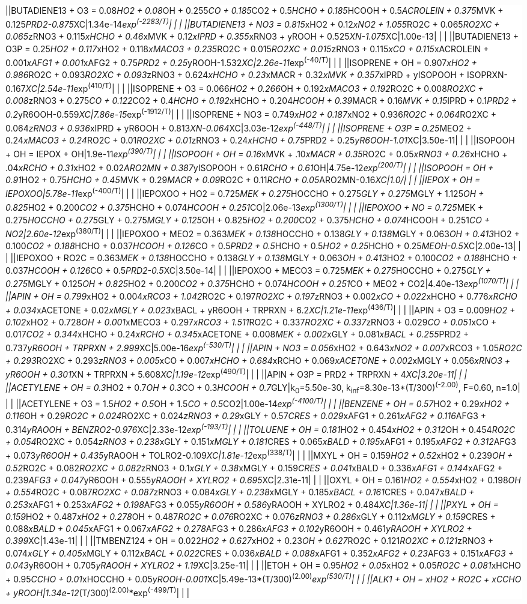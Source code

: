 |<BT06>|BUTADIENE13 + O3 = 0.08*HO2 + 0.08*OH + 0.255*CO + 0.185*CO2 + 0.5*HCHO + 0.185*HCOOH + 0.5*ACROLEIN + 0.375*MVK + 0.125*PRD2-0.875*XC|1.34e-14*exp<sup>(-2283/T)</sup>| | |
|<BT07>|BUTADIENE13 + NO3 = 0.815*xHO2 + 0.12*xNO2 + 1.055*RO2C + 0.065*RO2XC + 0.065*zRNO3 + 0.115*xHCHO + 0.46*xMVK + 0.12*xIPRD + 0.355*xRNO3 + yROOH + 0.525*XN-1.075*XC|1.00e-13| | |
|<BT08>|BUTADIENE13 + O3P = 0.25*HO2 + 0.117*xHO2 + 0.118*xMACO3 + 0.235*RO2C + 0.015*RO2XC + 0.015*zRNO3 + 0.115*xCO + 0.115*xACROLEIN + 0.001*xAFG1 + 0.001*xAFG2 + 0.75*PRD2 + 0.25*yROOH-1.532*XC|2.26e-11*exp<sup>(-40/T)</sup>| | |
|<BE06>|ISOPRENE + OH = 0.907*xHO2 + 0.986*RO2C + 0.093*RO2XC + 0.093*zRNO3 + 0.624*xHCHO + 0.23*xMACR + 0.32*xMVK + 0.357*xIPRD + yISOPOOH + ISOPRXN-0.167*XC|2.54e-11*exp<sup>(410/T)</sup>| | |
|<BE07>|ISOPRENE + O3 = 0.066*HO2 + 0.266*OH + 0.192*xMACO3 + 0.192*RO2C + 0.008*RO2XC + 0.008*zRNO3 + 0.275*CO + 0.122*CO2 + 0.4*HCHO + 0.192*xHCHO + 0.204*HCOOH + 0.39*MACR + 0.16*MVK + 0.15*IPRD + 0.1*PRD2 + 0.2*yR6OOH-0.559*XC|7.86e-15*exp<sup>(-1912/T)</sup>| | |
|<BE08>|ISOPRENE + NO3 = 0.749*xHO2 + 0.187*xNO2 + 0.936*RO2C + 0.064*RO2XC + 0.064*zRNO3 + 0.936*xIPRD + yR6OOH + 0.813*XN-0.064*XC|3.03e-12*exp<sup>(-448/T)</sup>| | |
|<BE09>|ISOPRENE + O3P = 0.25*MEO2 + 0.24*xMACO3 + 0.24*RO2C + 0.01*RO2XC + 0.01*zRNO3 + 0.24*xHCHO + 0.75*PRD2 + 0.25*yR6OOH-1.01*XC|3.50e-11| | |
|<IS88>|ISOPOOH + OH = IEPOX + OH|1.9e-11*exp<sup>(390/T)</sup>| | |
|<IS89>|ISOPOOH + OH = 0.16*xMVK + .10*xMACR + 0.35*RO2C + 0.05*xRNO3 + 0.26*xHCHO + .04*xRCHO + 0.31*xHO2 + 0.02*ARO2MN + 0.387*yISOPOOH + 0.61*RCHO + 0.61*OH|4.75e-12*exp<sup>(200/T)</sup>| | |
|<IS92>|ISOPOOH = OH + 0.91*HO2 + 0.75*HCHO + 0.45*MVK + 0.29*MACR + 0.09*RO2C + 0.11*RCHO + 0.05*ARO2MN-0.16*XC|1.0/<COOH>| | |
|<IS90>|IEPOX + OH = IEPOXOO|5.78e-11*exp<sup>(-400/T)</sup>| | |
|<IS91>|IEPOXOO + HO2 = 0.725*MEK + 0.275*HOCCHO + 0.275*GLY + 0.275*MGLY + 1.125*OH + 0.825*HO2 + 0.200*CO2 + 0.375*HCHO + 0.074*HCOOH + 0.251*CO|2.06e-13*exp<sup>(1300/T)</sup>| | |
|<IS96>|IEPOXOO + NO = 0.725*MEK + 0.275*HOCCHO + 0.275*GLY + 0.275*MGLY + 0.125*OH + 0.825*HO2 + 0.200*CO2 + 0.375*HCHO + 0.074*HCOOH + 0.251*CO + NO2|2.60e-12*exp<sup>(380/T)</sup>| | |
|<IS112>|IEPOXOO + MEO2 = 0.363*MEK + 0.138*HOCCHO + 0.138*GLY + 0.138*MGLY + 0.063*OH + 0.413*HO2 + 0.100*CO2 + 0.188*HCHO + 0.037*HCOOH + 0.126*CO + 0.5*PRD2 + 0.5*HCHO + 0.5*HO2 + 0.25*HCHO + 0.25*MEOH-0.5*XC|2.00e-13| | |
|<IS113>|IEPOXOO + RO2C = 0.363*MEK + 0.138*HOCCHO + 0.138*GLY + 0.138*MGLY + 0.063*OH + 0.413*HO2 + 0.100*CO2 + 0.188*HCHO + 0.037*HCOOH + 0.126*CO + 0.5*PRD2-0.5*XC|3.50e-14| | |
|<IS114>|IEPOXOO + MECO3 = 0.725*MEK + 0.275*HOCCHO + 0.275*GLY + 0.275*MGLY + 0.125*OH + 0.825*HO2 + 0.200*CO2 + 0.375*HCHO + 0.074*HCOOH + 0.251*CO + MEO2 + CO2|4.40e-13*exp<sup>(1070/T)</sup>| | |
|<BT09>|APIN + OH = 0.799*xHO2 + 0.004*xRCO3 + 1.042*RO2C + 0.197*RO2XC + 0.197*zRNO3 + 0.002*xCO + 0.022*xHCHO + 0.776*xRCHO + 0.034*xACETONE + 0.02*xMGLY + 0.023*xBACL + yR6OOH + TRPRXN + 6.2*XC|1.21e-11*exp<sup>(436/T)</sup>| | |
|<BT10>|APIN + O3 = 0.009*HO2 + 0.102*xHO2 + 0.728*OH + 0.001*xMECO3 + 0.297*xRCO3 + 1.511*RO2C + 0.337*RO2XC + 0.337*zRNO3 + 0.029*CO + 0.051*xCO + 0.017*CO2 + 0.344*xHCHO + 0.24*xRCHO + 0.345*xACETONE + 0.008*MEK + 0.002*xGLY + 0.081*xBACL + 0.255*PRD2 + 0.737*yR6OOH + TRPRXN + 2.999*XC|5.00e-16*exp<sup>(-530/T)</sup>| | |
|<BT11>|APIN + NO3 = 0.056*xHO2 + 0.643*xNO2 + 0.007*xRCO3 + 1.05*RO2C + 0.293*RO2XC + 0.293*zRNO3 + 0.005*xCO + 0.007*xHCHO + 0.684*xRCHO + 0.069*xACETONE + 0.002*xMGLY + 0.056*xRNO3 + yR6OOH + 0.301*XN + TRPRXN + 5.608*XC|1.19e-12*exp<sup>(490/T)</sup>| | |
|<BT12>|APIN + O3P = PRD2 + TRPRXN + 4*XC|3.20e-11| | |
|<BE13>|ACETYLENE + OH = 0.3*HO2 + 0.7*OH + 0.3*CO + 0.3*HCOOH + 0.7*GLY|k<sub>0</sub>=5.50e-30, k<sub>inf</sub>=8.30e-13*(T/300)<sup>(-2.00)</sup>, F=0.60, n=1.0| | |
|<BE14>|ACETYLENE + O3 = 1.5*HO2 + 0.5*OH + 1.5*CO + 0.5*CO2|1.00e-14*exp<sup>(-4100/T)</sup>| | |
|<BE15>|BENZENE + OH = 0.57*HO2 + 0.29*xHO2 + 0.116*OH + 0.29*RO2C + 0.024*RO2XC + 0.024*zRNO3 + 0.29*xGLY + 0.57*CRES + 0.029*xAFG1 + 0.261*xAFG2 + 0.116*AFG3 + 0.314*yRAOOH + BENZRO2-0.976*XC|2.33e-12*exp<sup>(-193/T)</sup>| | |
|<BT13>|TOLUENE + OH = 0.181*HO2 + 0.454*xHO2 + 0.312*OH + 0.454*RO2C + 0.054*RO2XC + 0.054*zRNO3 + 0.238*xGLY + 0.151*xMGLY + 0.181*CRES + 0.065*xBALD + 0.195*xAFG1 + 0.195*xAFG2 + 0.312*AFG3 + 0.073*yR6OOH + 0.435*yRAOOH + TOLRO2-0.109*XC|1.81e-12*exp<sup>(338/T)</sup>| | |
|<BT14>|MXYL + OH = 0.159*HO2 + 0.52*xHO2 + 0.239*OH + 0.52*RO2C + 0.082*RO2XC + 0.082*zRNO3 + 0.1*xGLY + 0.38*xMGLY + 0.159*CRES + 0.041*xBALD + 0.336*xAFG1 + 0.144*xAFG2 + 0.239*AFG3 + 0.047*yR6OOH + 0.555*yRAOOH + XYLRO2 + 0.695*XC|2.31e-11| | |
|<BT15>|OXYL + OH = 0.161*HO2 + 0.554*xHO2 + 0.198*OH + 0.554*RO2C + 0.087*RO2XC + 0.087*zRNO3 + 0.084*xGLY + 0.238*xMGLY + 0.185*xBACL + 0.161*CRES + 0.047*xBALD + 0.253*xAFG1 + 0.253*xAFG2 + 0.198*AFG3 + 0.055*yR6OOH + 0.586*yRAOOH + XYLRO2 + 0.484*XC|1.36e-11| | |
|<BT16>|PXYL + OH = 0.159*HO2 + 0.487*xHO2 + 0.278*OH + 0.487*RO2C + 0.076*RO2XC + 0.076*zRNO3 + 0.286*xGLY + 0.112*xMGLY + 0.159*CRES + 0.088*xBALD + 0.045*xAFG1 + 0.067*xAFG2 + 0.278*AFG3 + 0.286*xAFG3 + 0.102*yR6OOH + 0.461*yRAOOH + XYLRO2 + 0.399*XC|1.43e-11| | |
|<BT17>|TMBENZ124 + OH = 0.022*HO2 + 0.627*xHO2 + 0.23*OH + 0.627*RO2C + 0.121*RO2XC + 0.121*zRNO3 + 0.074*xGLY + 0.405*xMGLY + 0.112*xBACL + 0.022*CRES + 0.036*xBALD + 0.088*xAFG1 + 0.352*xAFG2 + 0.23*AFG3 + 0.151*xAFG3 + 0.043*yR6OOH + 0.705*yRAOOH + XYLRO2 + 1.19*XC|3.25e-11| | |
|<BT18>|ETOH + OH = 0.95*HO2 + 0.05*xHO2 + 0.05*RO2C + 0.081*xHCHO + 0.95*CCHO + 0.01*xHOCCHO + 0.05*yROOH-0.001*XC|5.49e-13*(T/300)<sup>(2.00)</sup>*exp<sup>(530/T)</sup>| | |
|<BL01>|ALK1 + OH = xHO2 + RO2C + xCCHO + yROOH|1.34e-12*(T/300)<sup>(2.00)</sup>*exp<sup>(-499/T)</sup>| | |